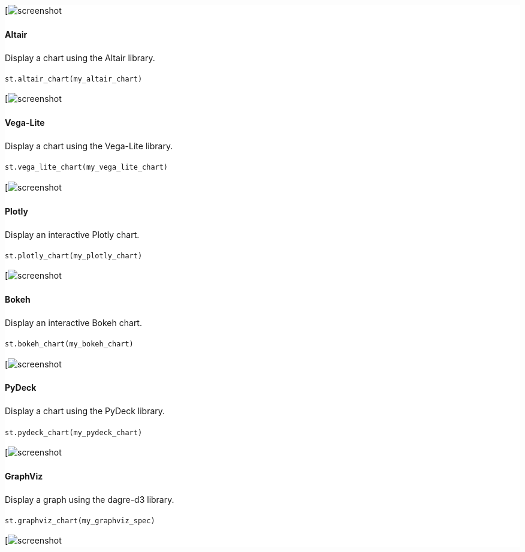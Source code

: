 [![screenshot](/images/api/vega_lite_chart.jpg)

#### Altair

Display a chart using the Altair library.

```python
st.altair_chart(my_altair_chart)
```

[![screenshot](/images/api/vega_lite_chart.jpg)

#### Vega-Lite

Display a chart using the Vega-Lite library.

```python
st.vega_lite_chart(my_vega_lite_chart)
```

[![screenshot](/images/api/plotly_chart.jpg)

#### Plotly

Display an interactive Plotly chart.

```python
st.plotly_chart(my_plotly_chart)
```

[![screenshot](/images/api/bokeh_chart.jpg)

#### Bokeh

Display an interactive Bokeh chart.

```python
st.bokeh_chart(my_bokeh_chart)
```

[![screenshot](/images/api/pydeck_chart.jpg)

#### PyDeck

Display a chart using the PyDeck library.

```python
st.pydeck_chart(my_pydeck_chart)
```

[![screenshot](/images/api/graphviz_chart.jpg)

#### GraphViz

Display a graph using the dagre-d3 library.

```python
st.graphviz_chart(my_graphviz_spec)
```

[![screenshot](/images/api/components/lottie.jpg)
